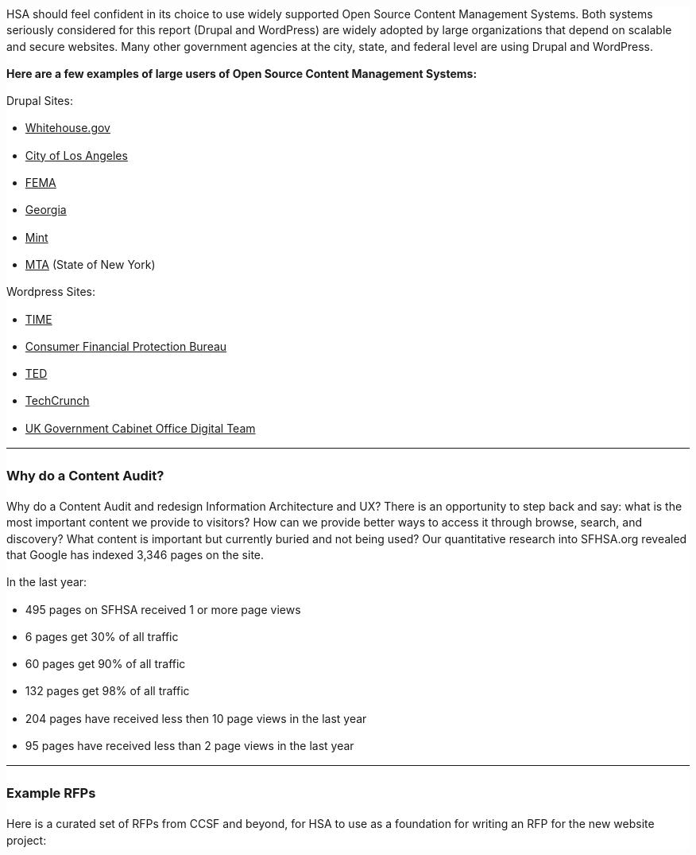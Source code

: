 HSA should feel confident in its choice to use widely supported Open Source Content Management Systems. Both systems seriously considered for this report (Drupal and WordPress) are widely adopted by large organizations that depend on scalable and secure websites. Many other government agencies at the city, state, and federal level are using Drupal and WordPress. 

**Here are a few examples of large users of Open Source Content Management Systems:**

Drupal Sites:

* [Whitehouse.gov](https://www.whitehouse.gov/)

* [City of Los Angeles](http://www.lacity.org/)

* [FEMA](http://www.fema.gov/)

* [Georgia](http://georgia.gov/)

* [Mint](https://www.mint.com/)

* [MTA](http://www.mta.info/) (State of New York)

Wordpress Sites:

* [TIME](http://time.com/)

* [Consumer Financial Protection Bureau](http://www.consumerfinance.gov/)

* [TED](http://ideas.ted.com/)

* [TechCrunch](http://techcrunch.com/)

* [UK Government Cabinet Office Digital Team](https://gds.blog.gov.uk/)

* * *

### <a name="why-audit"></a>Why do a Content Audit?

Why do a Content Audit and redesign Information Architecture and UX? There is an opportunity to step back and say: what is the most important content we provide to visitors? How can we provide better ways to access it through browse, search, and discovery? What content is important but currently buried and not being used? Our quantitative research into SFHSA.org revealed that Google has indexed 3,346 pages on the site.

In the last year:

  * 495 pages on SFHSA received 1 or more page views

  * 6 pages get 30% of all traffic

  * 60 pages get 90% of all traffic

  * 132 pages get 98% of all traffic

  * 204 pages have received less then 10 page views in the last year

  * 95 pages have received less than 2 page views in the last year

* * *

### <a name="example-rfps"></a>Example RFPs

Here is a curated set of RFPs from CCSF and beyond, for HSA to use as a foundation for writing an RFP for the new website project:
